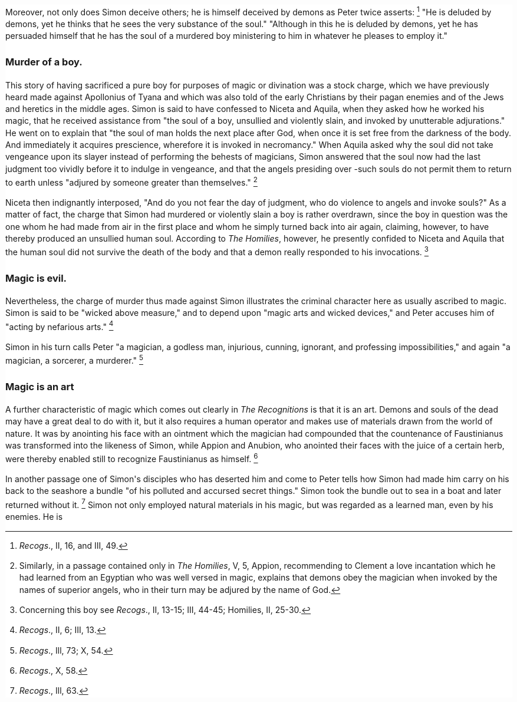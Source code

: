  [^20:5]: _Recogs_., II, 10. 

Moreover, not only does Simon deceive others; he is himself deceived by demons as Peter twice asserts:  [^20:6] "He is deluded by demons, yet he thinks that he sees the very substance of the soul." "Although in this he is deluded by demons, yet he has persuaded himself that he has the soul of a murdered boy ministering to him in whatever he pleases to employ it." 

 [^20:6]: _Recogs_., II, 16, and III, 49.

### Murder of a boy.

This story of having sacrificed a pure boy for purposes of magic or divination was a stock charge, which we have previously heard made against Apollonius of Tyana and which was also told of the early Christians by their pagan enemies and of the Jews and heretics in the middle ages. Simon is said to have confessed to Niceta and Aquila, when they asked how he worked his magic, that he received assistance from "the soul of a boy, unsullied and violently slain, and invoked by unutterable adjurations." He went on to explain that "the soul of man holds the next place after God, when once it is set free from the darkness of the body. And immediately it acquires prescience, wherefore it is invoked in necromancy." When Aquila asked why the soul did not take vengeance upon its slayer instead of performing the behests of magicians, Simon answered that the soul now had the last judgment too vividly before it to indulge in vengeance, and that the angels presiding over -such souls do not permit them to return to earth unless "adjured by someone greater than themselves."  [^21:1] 

 [^21:1]: Similarly, in a passage contained only in _The Homilies_, V, 5, Appion, recommending to Clement a love incantation which he had learned from an Egyptian who was well versed in magic, explains that demons obey the magician when invoked by the names of superior angels, who in their turn may be adjured by the name of God.

Niceta then indignantly interposed, "And do you not fear the day of judgment, who do violence to angels and invoke souls?" As a matter of fact, the charge that Simon had murdered or violently slain a boy is rather overdrawn, since the boy in question was the one whom he had made from air in the first place and whom he simply turned back into air again, claiming, however, to have thereby produced an unsullied human soul. According to _The Homilies_, however, he presently confided to Niceta and Aquila that the human soul did not survive the death of the body and that a demon really responded to his invocations.  [^21:2] 

 [^21:2]: Concerning this boy see _Recogs_., II, 13-15; III, 44-45; Homilies, II, 25-30.

### Magic is evil.

Nevertheless, the charge of murder thus made against Simon illustrates the criminal character here as usually ascribed to magic. Simon is said to be "wicked above measure," and to depend upon "magic arts and wicked devices," and Peter accuses him of "acting by nefarious arts."  [^21:3] 

 [^21:3]: _Recogs_., II, 6; III, 13. 

Simon in his turn calls Peter "a magician, a godless man, injurious, cunning, ignorant, and professing impossibilities," and again "a magician, a sorcerer, a murderer."   [^22:1]

 [^22:1]: _Recogs_., Ill, 73; X, 54.

### Magic is an art

 A further characteristic of magic which comes out clearly in _The Recognitions_ is that it is an art. Demons and souls of the dead may have a great deal to do with it, but it also requires a human operator and makes use of materials drawn from the world of nature. It was by anointing his face with an ointment which the magician had compounded that the countenance of Faustinianus was transformed into the likeness of Simon, while Appion and Anubion, who anointed their faces with the juice of a certain herb, were thereby enabled still to recognize Faustinianus as himself.  [^22:2] 

 [^22:2]: _Recogs_., X, 58.

In another passage one of Simon's disciples who has deserted him and come to Peter tells how Simon had made him carry on his back to the seashore a bundle "of his polluted and accursed secret things." Simon took the bundle out to sea in a boat and later returned without it.  [^22:3] Simon not only employed natural materials in his magic, but was regarded as a learned man, even by his enemies. He is 


 [^1:1]: Text of _The Recognitions_ in Migne, PG, I; of _The Homilies_ in PG, II, or P. de Lagarde, _Clementina_, 1865. E. C. Richardson had an edition of _The Recognitions_ in preparation in 1893, when a list of some seventy MSS communicated by him was published in A. Harnack's _Gesch. d. altchr. Lit_., I, 229-30, but it has not yet appeared. In quoting _The Recognitions_ I often avail myself of the language of the English translation in the _Ante-Nicene Fathers_.   
 [^2:1]: BN, Greek, 930; Ottobon, 443.
 [^3:1]: Isidore, _De natura rerum_, caps. xxxi, xxxvl, xxxix-xh (PL, 83, 1003-12).
 [^3:2]: PL, 83, 1003, note, "Sunt haec lib. VIII Recognitionum sed apparet Isidorum alia interpretatione usum ac dubitare posse an ea quae circumfertur Rufini sit."
 [^3:3]: See CU, Trinity 1041, 14th century, fols. 7-105, “Inc. prologus in librum quem moderni itinerarium beati Petri vocant."
 [^3:4]: Valois (1880), p. 204.
 [^3:5]: PL, 59, 162, "Notitia librorum apocryphorum qui non recipiuntur."
 [^3:6]: Vincent of Beauvais, _Speculum naturale_, 1495, I, 14.
 [^3:7]: PL, 176, 787-8, _Erudit. Didasc_., IV, 15.
 [^3:8]: Itinerarium nomine - Petri apostoli quod appellatur sancti Clementis libri octo apocryphum (or, apocryphi)."
 [^3:9]: _Speculum naturale_, XXXII, 129, concerning the morality of the Seres.
 [^3:10]: Compare Recognitions, I, 27 (PG, I, 122) with Rabanus, Comment. in Genesim, I, 2 (PL, 107 450).
 [^4:1]: _Speculum naturale_, I, 7. Peter is represented as saying, "When anyone has derived from divine Scripture a sound and firm rule of truth, it will not be absurd if to the assertion of true dogma he joins something from the education and liberal studies which he may have pursued from boyhood. Yet so that in all points he teaches what is true and shuns what is false and pretense." This corresponds to the close of the 42nd chapter of the tenth book of _The Recognitions_. 
 [^4:2]: Since writing this I learn that Professor E. C. Richardson has examined most of the known MSS of _The Recognitions_ and has found them all to be the version by Rufinus, except for a few additional chapters which someone has added in the French group of MSS, - chapters which Rufinus seems to have omitted because they were difficult to translate. 
 [^4:3]: Heintze (1914), 23, however, argues that the conclusion of _The Recognitions_ is dependent upon _The Homilies_. 
 [^4:4]: Professor E. C. Richardson, after kindly reading this chapter in manuscript, writes me (Sept. 5, 1921) that he doubts if this Syriac; MS is correctly described as three books of _The Recognitions_ and four books of _The Homilies_, and that he thinks it may represent an earlier form in the evolution than either of them. He writes further, “I have a strong notion that a study of Greek MSS of the Epitomes will reveal still more variant forms in Greek, and there are certainly other oriental compilations not yet brought into comparison with the Greek, Latin, and Syriac forms.”
 [^5:1]: In _The Homilies_ it is a trip only from Alexandria to Caesarea that consumes this number of days.
 [^6:1]: About 375 A.D. Epiphanius (Dindorf, II, 107-9) describes The Circuits in such a way that he might have either _The Homulies_ or _The Recognitions_ in mind. On the other hand, the Philocalia, com- nosed about 358 bs Basil and Gregory, cites a passage on astrology from the fourteenth book of _The Circuits_ which is in the tenth book of _The Recognitions_ and not in _The Homilies_ at all.
 [^6:2]: Heintze (1914), p. 113.
 [^6:3]: Waitz (1904), pp. 151 and 243.
 [^7:1]: See E. C. Richardson in _Papers of the American Society of Church History_, VI (1894). 
 [^7:2]: Neither Philostratus nor Apollonius of Tyana is mentioned, however, in the index of W, Heintze's _Der Klemensroman und seine griechischen Quellen_ (1914), 144 pp. 
 [^8:1]: _Recogs_.,Vll,6. 
 [^8:2]: _Recogs_., I, 29; not mentioned in the corresponding chapter of  _The Homilies_. VIII, 15.
 [^8:3]: _Recogs_., IX, 19-29. 
 [^8:4]:  _Recogs_., Vll, 12. 
 [^8:5]: _Recogs_., X, 15, et seq.
 [^9:1]:  _Recogs_., I, 8; Homilies, I, 10. 
 [^9:2]: Extraordinary, of course, only in that single animals instead of angels, as in the Enoch literature, are set over birds, beasts, serpents, etc. 
 [^9:3]: _Recogs_., I, 27 and 45.
 [^9:4]: _Recogs_., VI, 8.
 [^9:5]: _Recogs_., VIII, 9, 20-22. 
 [^9:6]: _Recogs_., VIII, 15-17.
 [^9:7]: _Recogs_., VIII, 21. 
 [^9:8]: _Recogs_., VIII, 25-32.
 [^10:1]: On the other hand, in the apocryphal _Epistle of Barnabas_, IX, 9, it is stated that the weasel conceives with its mouth and hence typifies persons with unclean mouths.
 [^10:2]: _Recogs_.,ll, 7. 
 [^10:2]: _Recogs_., VIII, 31. 
 [^10:4]: _Recogs_., VIII, 30. 
 [^10:5]: _Recogs_., VIII, 42. 
 [^10:6]:  _Recogs_., VIII, 34, 
 [^10:7]: _Recogs_., VIII, 44. 
 [^11:1]: _Recogs_., VIII, 45. 
 [^11:2]: s_Recogs_.. VIII, 46.
 [^11:3]: _Recogs_., VIII, 47. 
 [^11:4]: _Recogs_., V, 27, 
 [^12:1]: _Recogs_., I, 28.
 [^12:2]: _Recogs_., VIII, 57, "frater meus Clemens tibi diligentius respondebit qui plenius scientiam mathesis attigit; IX, 18, "quoniam quidem scientia mihi mathesis nota est.
 [^12:3]: _Recogs_., X, 11-12.
 [^12:4]: _Recogs_., IX, 18.
 [^12:5]: _Recogs_., VIII, 2.
 [^12:6]: _Recogs_., I, 32.
 [^12:7]: _Recogs_., I, 21, 43, 72. 
 [^12:8]: _Recogs_., IV, 35.
 [^12:9]: Irenaeus, I, 3. 
  [^12:10]: _Recogs_., Ill, 68. 
 [^12:11]: _Recogs_., VIII, 28, "qui eat  parvus in alio mundus." 
 [^12:12]: _Recogs_., VIII, 45. 
 [^13:1]: Recogs., X, 12. In _Homilies_, XIV, 5, the existence of astrological medicine is implied when Peter promises to cure by prayer to God any bodily ill, even “if it is utterly incurable and entirely beyond the range of the medical profession - a case, indeed, which not even the astrologers profess to cure.”
 [^13:6]: Genethlialogy is the application of astrology to the birth of individuals, in order to determine information about the nature and course of a person's life. The term is derived from the Greek word genethlialogia (γενεθλιαλογία), which means “the study that pertains to nativities” or “the study that pertains to births”.
 [^13:6]: Recogs., Vill, 2. In The _Hamilies_, however, Peter argues that, even if Genesis prevails, which he does not admit, still he can “worship Him who is also Lord of the stars,’ and that the doctrine of genesis is far more destructive to polytheism and pagan worship.
 [^13:3]:  _Recogs_., IX, 16-17.
 [^13:4]: _Recogs_., IX, 6 and 12,
 [^13:5]:  _Recogs_., IX, 30.
 [^14:1]: _Recogs_., X, 11. 
 [^14:2]: _Recogs_., X, 12.
  [^14:3]: _Recogs_. IX, 32-7.
 [^14:4]: _Recogs_., IX, 19, and VIII, 48. 
  [^14:5]: _Recogs_., X, 66.
 [^14:6]: _Recogs_., II, 42. 
 [^14:7]: _Recogs_., IV, 7. 
  [^15:1]: _Recogs_., IX, 38.
 [^15:2]: _Recogs_., IX, 6 and 12; IV, 21; V, 20 and 31.
 [^15:3]: _Recogs_., II, 71; IV, 16.
 [^15:4]: _Recogs_., IV, 30.
  [^15:5]: _Recogs_., IX, 9.
 [^15:6]: _Recogs_., IV, 32-33. 
 [^15:7]: _Recogs_., IV, 21. 
 [^15:8]: _Recogs_.. IV, 26. 
 [^15:9]: Reminding one of Benjamin Franklin's more successful attempt to "snatch the thunderbolt  from heaven." 
 [^16:1]: _Recogs_., IV, 27, and I, 30. 
 [^16:2]: _Recogs_., IV, 29.
 [^16:3]: Dindorf, I, 282, 286-7. 
 [^16:4]: _Recogs_., X. 55; III, 64. 
 [^16:5]: _Recogs_., I, 70. 
 [^16:6]: _Recogs_., I, 42 and 58; III, 12, 47, and 73 ; X, 54.
 [^16:7]: _Recogs_., I, 72. 
 [^18:1]:  _Recogs_., X, 22 and 25.
 [^18:2]: But by no means always in early Christian writings: thus Clement of Alexandria (c150-c220) in the _Stromata_, II, i, asserts that the Greeks eulogize "astrology and mathematics and magic and sorcery" as the highest sciences.
 [^18:3]: In contrast to Lucian's Menippus or Necromancy, in which the Cynic philosopher Menippus resorts to a Magus at Babylon in order to gain entrance to the lower world and question Teiresias. 
 [^18:4]:  _Recogs_., I, 5. 
 [^18:5]: _Recogs_., II, 9. 
 [^18:6]: _Recogs_., II, 15. 
 [^19:1]: _Recogs_., II, 6.
 [^19:2]: _Recogs_., Ill, 57.
 [^19:3]: _Recogs_., II, 11. 
 [^19:4]: _Recogs_., II, 12. 
 [^19:5]: _Recogs_., X, 53, et seq. 
 [^20:1]: _Recogs_., Ill, 57-60; X, 66.
 [^20:2]: _Recogs_., VIII, 53. 
 [^20:3]: _Recogs_., VIII, 60. 
 [^20:4]: _Recogs_., II, 5. 
 [^22:3]: _Recogs_., Ill, 63.
 [^22:4]: _Recogs_., II, 7. 
 [^22:5]: _Recogs_., II, 5. 
 [^22:6]: _Recogs_., II, 9, "Multa etenim iam mihi experimenti causa consummata sunt." 
 [^23:1]: _First Apology_, caps. 26 and 56; _Dialogue with Trypho_, 120. 
 [^23:2]: _Adv. haer_., I, 23. 
 [^23:3]: _Adv. haer_., chapter 15, p. 365.
 [^23:4]: Tertullian, _De anima_, cap. 57, in PL, II, 794; _De idolatria_, cap. 9.
 [^23:5]: _Philosophumena_, VI, 2-15.
 [^24:1]: F. N. Funk, _Didascalia et Constitutiones Apostolorum_, 1905, I,
 [^24:2]: χὰ δὲ ἔθνη ἐξιστῶν μαγικῇ ἐμπειρίᾳ καὶ δαιμόνων ἐνεργείᾳ.
 [^24:3]: ...in una die procedens vidi illum per acra volantem et ferebatur. Et subsistens dixi: Un virtute sancti nonuinis Iesu excido virtutes tuas. Et sic ruens femur pedis sui fregit."
 [^25:1]: Arnobius, Adversus gentes, II, 12.
 [^25:2]: Cyril, _Cathechesis_, VI, 15, in PG 33, 564. 
 [^25:3]: _Filastrii diversarum hereseon liber_, cap. 23, ed. F. Marx, 1898, in CSEL; also in PL, vol. 12. 
 [^25:4]: Sulpicius Severus, 363-420, _Chron_., II, 28, and Theodoret, c386-456, _Haereticarum fabularum compendium_, I, i (PG 83, 344) have nothing new to say. 
 [^26:1]: AN, VIII, 673-5.
 [^26:2]: Ibid., 477-85; Greek text in Tischendorf, Acta Apostolorum Apocrypha, 1851, pp. 1-39. The  Greek scholar, Constantine Lascaris, translated part of the work into Latin in 1490. 
 [^27:1]: Mead (1892), p. 37, notes that Dr. Salmon (article Sinon Magus in _Dict. Chris. Biog_. IV, 686) “connects this with the story, told by Suetonius and Dio Chrysostom, that Nero caused a wooden theater to be erected in the Campus, and that a gymnast who tried to play the part of Icarus fell so near the emperor as to bespatter him with blood.” Hegesippus (_De bello judaico_, II, 2), Abdias (_Hist_. 1), and Maximus Taurinensis (_Patr. VI, Synodi ad Imp. Const. Act_. 18) compare Simon's flight with that of Icarus.
 [^27:2]: Tischendorf (1851), p. xix.
 [^27:3]: "De mirificis rebus et actibus beatorum Petri et Pauli, et de magicis artibus Simonis:" Fabricius, _Cod. apocr_., IIl, 632; Florentinus, Martyrologium | Hieronynmi, 103.
 [^27:4]: A slightly different version of the dog incident is found in the _Acts of Nereus and Achilles_ (AS, May III, 9).
 [^28:1]: Hegesippus, III, 2 ed. C. F. Weber and J. Caesar, Marburg, 1864, "et statim in voce Petri implicatiis remigiis alarum quas sumserat corruit, nee exanimatus est, sed fracto debilitatus crure Ariciam concessit atque ibi mortuus est." I earnestly recommend this passage to those who delight in finding ancient precursors of modern inventions as an example of remarkable insight into the effect of air-waves upon delicate mechanisms. 
 [^28:2]: ed. Fabricius, _Cod. apocr_., I, 411 ; AS, June V, 424. 
 [^28:3]: _Biblioth. Patrum_, Cologne, 1618, I, 70. 
 [^28:4]: Printed PL, 39, 2121-2, among the works of Augustine, Sermones Supposititi, CCII. The greater number of MSS assign it to Maximus. 
 [^29:1]: Male, Religious Art in France, 1913, p. 297, notes 3 and 4; p. 298, note I. 
 [^29:2]: The two representations are essentially identical. Simon falls head first, and the accompanying  legend reads, "Hie praecepto Petri oratione Pauli Simon Magus cecidit in terrain," - "Here at ' Peter's command and Paul's prayer Simon Magus falls to earth."